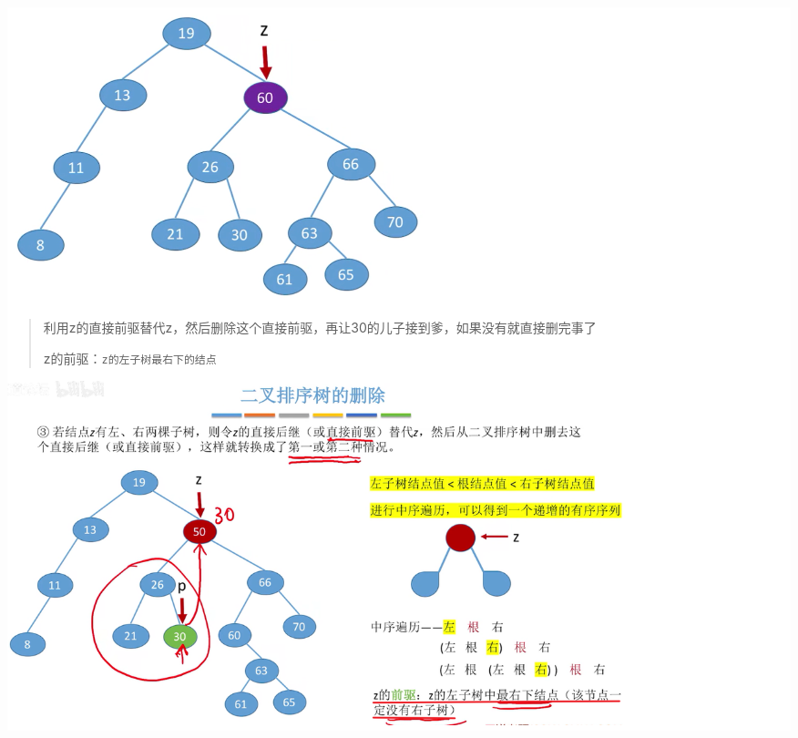 <img src="(数据结构-树).assets/image-20221108203254600.png" alt="image-20221108203254600" style="zoom: 50%;" /> 



 



> 利用z的直接前驱替代z，然后删除这个直接前驱，再让30的儿子接到爹，如果没有就直接删完事了
>
> z的前驱：`z的左子树最右下的结点`

<img src="(数据结构-树).assets/image-20221108203444433.png" alt="image-20221108203444433" style="zoom: 67%;" /> 
